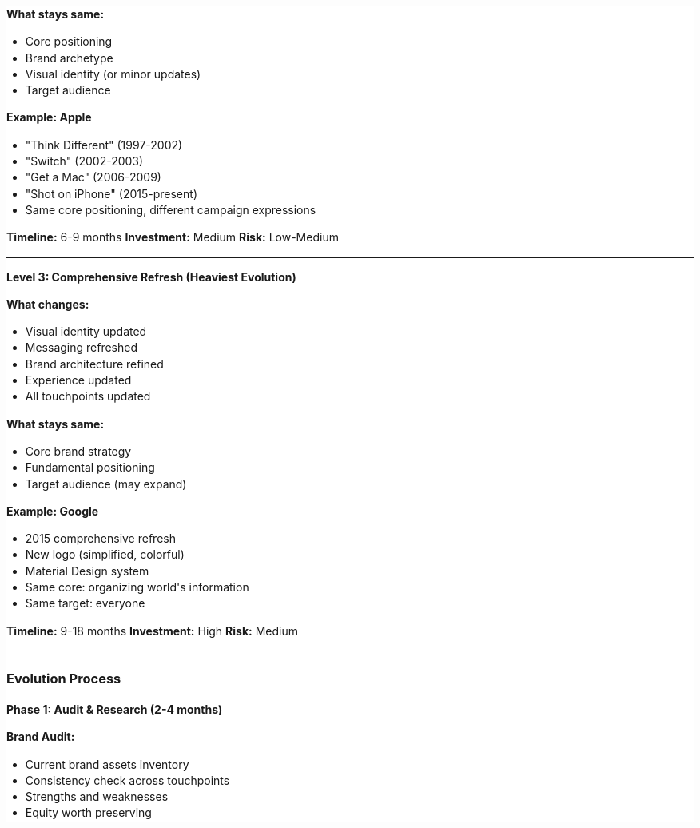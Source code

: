 **What stays same:**
- Core positioning
- Brand archetype
- Visual identity (or minor updates)
- Target audience

**Example: Apple**
- "Think Different" (1997-2002)
- "Switch" (2002-2003)
- "Get a Mac" (2006-2009)
- "Shot on iPhone" (2015-present)
- Same core positioning, different campaign expressions

**Timeline:** 6-9 months
**Investment:** Medium
**Risk:** Low-Medium

---

**Level 3: Comprehensive Refresh (Heaviest Evolution)**

**What changes:**
- Visual identity updated
- Messaging refreshed
- Brand architecture refined
- Experience updated
- All touchpoints updated

**What stays same:**
- Core brand strategy
- Fundamental positioning
- Target audience (may expand)

**Example: Google**
- 2015 comprehensive refresh
- New logo (simplified, colorful)
- Material Design system
- Same core: organizing world's information
- Same target: everyone

**Timeline:** 9-18 months
**Investment:** High
**Risk:** Medium

---

### Evolution Process

**Phase 1: Audit & Research (2-4 months)**

**Brand Audit:**
- Current brand assets inventory
- Consistency check across touchpoints
- Strengths and weaknesses
- Equity worth preserving

